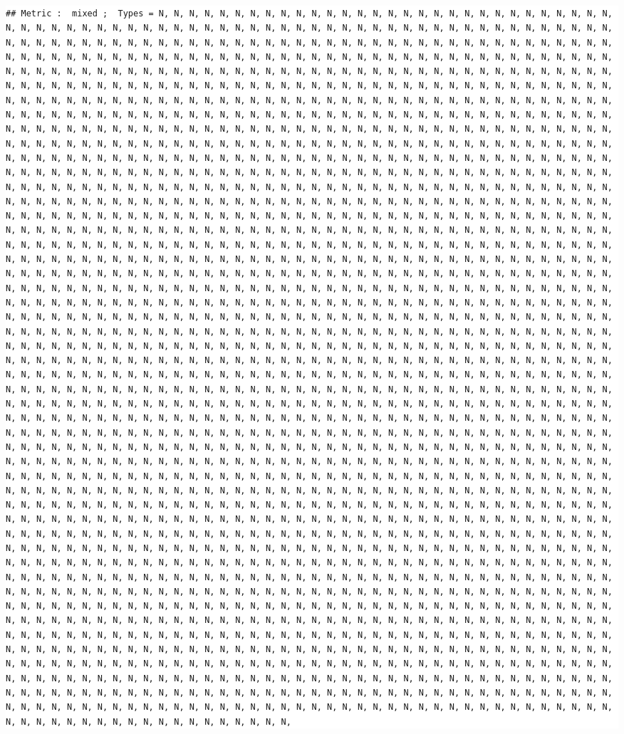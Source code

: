 ```
## Metric :  mixed ;  Types = N, N, N, N, N, N, N, N, N, N, N, N, N, N, N, N, N, N, N, N, N, N, N, N, N, N, N, N, N, N, N, N, N, N, N, N, N, N, N, N, N, N, N, N, N, N, N, N, N, N, N, N, N, N, N, N, N, N, N, N, N, N, N, N, N, N, N, N, N, N, N, N, N, N, N, N, N, N, N, N, N, N, N, N, N, N, N, N, N, N, N, N, N, N, N, N, N, N, N, N, N, N, N, N, N, N, N, N, N, N, N, N, N, N, N, N, N, N, N, N, N, N, N, N, N, N, N, N, N, N, N, N, N, N, N, N, N, N, N, N, N, N, N, N, N, N, N, N, N, N, N, N, N, N, N, N, N, N, N, N, N, N, N, N, N, N, N, N, N, N, N, N, N, N, N, N, N, N, N, N, N, N, N, N, N, N, N, N, N, N, N, N, N, N, N, N, N, N, N, N, N, N, N, N, N, N, N, N, N, N, N, N, N, N, N, N, N, N, N, N, N, N, N, N, N, N, N, N, N, N, N, N, N, N, N, N, N, N, N, N, N, N, N, N, N, N, N, N, N, N, N, N, N, N, N, N, N, N, N, N, N, N, N, N, N, N, N, N, N, N, N, N, N, N, N, N, N, N, N, N, N, N, N, N, N, N, N, N, N, N, N, N, N, N, N, N, N, N, N, N, N, N, N, N, N, N, N, N, N, N, N, N, N, N, N, N, N, N, N, N, N, N, N, N, N, N, N, N, N, N, N, N, N, N, N, N, N, N, N, N, N, N, N, N, N, N, N, N, N, N, N, N, N, N, N, N, N, N, N, N, N, N, N, N, N, N, N, N, N, N, N, N, N, N, N, N, N, N, N, N, N, N, N, N, N, N, N, N, N, N, N, N, N, N, N, N, N, N, N, N, N, N, N, N, N, N, N, N, N, N, N, N, N, N, N, N, N, N, N, N, N, N, N, N, N, N, N, N, N, N, N, N, N, N, N, N, N, N, N, N, N, N, N, N, N, N, N, N, N, N, N, N, N, N, N, N, N, N, N, N, N, N, N, N, N, N, N, N, N, N, N, N, N, N, N, N, N, N, N, N, N, N, N, N, N, N, N, N, N, N, N, N, N, N, N, N, N, N, N, N, N, N, N, N, N, N, N, N, N, N, N, N, N, N, N, N, N, N, N, N, N, N, N, N, N, N, N, N, N, N, N, N, N, N, N, N, N, N, N, N, N, N, N, N, N, N, N, N, N, N, N, N, N, N, N, N, N, N, N, N, N, N, N, N, N, N, N, N, N, N, N, N, N, N, N, N, N, N, N, N, N, N, N, N, N, N, N, N, N, N, N, N, N, N, N, N, N, N, N, N, N, N, N, N, N, N, N, N, N, N, N, N, N, N, N, N, N, N, N, N, N, N, N, N, N, N, N, N, N, N, N, N, N, N, N, N, N, N, N, N, N, N, N, N, N, N, N, N, N, N, N, N, N, N, N, N, N, N, N, N, N, N, N, N, N, N, N, N, N, N, N, N, N, N, N, N, N, N, N, N, N, N, N, N, N, N, N, N, N, N, N, N, N, N, N, N, N, N, N, N, N, N, N, N, N, N, N, N, N, N, N, N, N, N, N, N, N, N, N, N, N, N, N, N, N, N, N, N, N, N, N, N, N, N, N, N, N, N, N, N, N, N, N, N, N, N, N, N, N, N, N, N, N, N, N, N, N, N, N, N, N, N, N, N, N, N, N, N, N, N, N, N, N, N, N, N, N, N, N, N, N, N, N, N, N, N, N, N, N, N, N, N, N, N, N, N, N, N, N, N, N, N, N, N, N, N, N, N, N, N, N, N, N, N, N, N, N, N, N, N, N, N, N, N, N, N, N, N, N, N, N, N, N, N, N, N, N, N, N, N, N, N, N, N, N, N, N, N, N, N, N, N, N, N, N, N, N, N, N, N, N, N, N, N, N, N, N, N, N, N, N, N, N, N, N, N, N, N, N, N, N, N, N, N, N, N, N, N, N, N, N, N, N, N, N, N, N, N, N, N, N, N, N, N, N, N, N, N, N, N, N, N, N, N, N, N, N, N, N, N, N, N, N, N, N, N, N, N, N, N, N, N, N, N, N, N, N, N, N, N, N, N, N, N, N, N, N, N, N, N, N, N, N, N, N, N, N, N, N, N, N, N, N, N, N, N, N, N, N, N, N, N, N, N, N, N, N, N, N, N, N, N, N, N, N, N, N, N, N, N, N, N, N, N, N, N, N, N, N, N, N, N, N, N, N, N, N, N, N, N, N, N, N, N, N, N, N, N, N, N, N, N, N, N, N, N, N, N, N, N, N, N, N, N, N, N, N, N, N, N, N, N, N, N, N, N, N, N, N, N, N, N, N, N, N, N, N, N, N, N, N, N, N, N, N, N, N, N, N, N, N, N, N, N, N, N, N, N, N, N, N, N, N, N, N, N, N, N, N, N, N, N, N, N, N, N, N, N, N, N, N, N, N, N, N, N, N, N, N, N, N, N, N, N, N, N, N, N, N, N, N, N, N, N, N, N, N, N, N, N, N, N, N, N, N, N, N, N, N, N, N, N, N, N, N, N, N, N, N, N, N, N, N, N, N, N, N, N, N, N, N, N, N, N, N, N, N, N, N, N, N, N, N, N, N, N, N, N, N, N, N, N, N, N, N, N, N, N, N, N, N, N, N, N, N, N, N, N, N, N, N, N, N, N, N, N, N, N, N, N, N, N, N, N, N, N, N, N, N, N, N, N, N, N, N, N, N, N, N, N, N, N, N, N, N, N, N, N, N, N, N, N, N, N, N, N, N, N, N, N, N, N, N, N, N, N, N, N, N, N, N, N, N, N, N, N, N, N, N, N, N, N, N, N, N, N, N, N, N, N, N, N, N, N, N, N, N, N, N, N, N, N, N, N, N, N, N, N, N, N, N, N, N, N, N, N, N, N, N, N, N, N, N, N, N, N, N, N, N, N, N, N, N, N, N, N, N, N, N, N, N, N, N, N, N, N, N, N, N, N, N, N, N, N, N, N, N, N, N, N, N, N, N, N, N, N, N, N, N, N, N, N, N, N, N, N, N, N, N, N, N, N, N, N, N, N, N, N, N, N, N, N, N, N, N, N, N, N, N, N, N, N, N, N, N, N, N, N, N, N, N, N, N, N, N, N, N, N, N, N, N, N, N, N, N, N, N, N, N, N, N, N, N, N, N, N, N, N, N, N, N, N, N, N, N, N, N, N, N, N, N, N, N, N, N, N, N, N, N, N, N, N, N, N, N, N, N, N, N, N, N, N, N, N, N, N, N, N, N, N, N, N, N, N, N, N, N, N, N, N, N, N, N, N, N, N, N, N, N, N, N, N, N, N, N, N, N, N, N, N, N, N, N, N, N, N, N, N, N, N, N, N, N, N, N, N, N, N, N, N, N, N, N, N, N, N, N, N, N, N, N, N, N, N, N, N, N, N, N, N, N, N, N, N, N, N, N, N, N, N, N, N, N, N, N, N, N, N, N, N, N, N, N, N, N, N, N, N, N, N, N, N, N, N, N, N, N, N, N, N, N, N, N, N, N, N, N, N, N, N, N, N, N, N, N, N, N, N, N, N, N, N, N, N, N, N, N, N, N, N, N, N, N, N, N, N, N, N, N, N, N, N, N, N, N, N, N, N, N, N, N, N, N, N, N, N, N, N, N, N, N, N, N, N, N, N, N, N, N, N, N, N, N, N, N, N, N, N, N, N, N, N, N, N, N, N, N, N, N, N, N, N, N, N, N, N, N, N, N, N, N, N, N, N, N, N, N, N, N, N, N, N, N, N, N, N, N, N, N, N, N, N, N, N, N, N, N, N, N, N, N, N, N, N, N, N, N, N, N, N, N, N, N, N, N, N, N, N, N, N, N, N, N, N, N, N, N, N, N, N, N, N, N, N, N, N, N, N, N, N, N, N, N, N, N, N, N, N, N, N, N, N, N, N, N, N, N, N, N, N, N, N, N, N, N, N, N, N, N, N, N, N, N, N, N, N, N, N, N, N, N, N, N, N, N, N, N, N, N, N, N, N, N, N, N, N, N, N, N, N, N, N, N, N, N, N, N, N, N, N, N, N, N, N, N, N, N, N, N, N, N, N, N, N, N, N, N, N, N, N, N, N, N, N, N, N, N, N, N, N, N, N, N, N, N, N, N, N, N, N, N, N, N, N, N, N, N, N, N, N, N, N, N, N, N, N, N, N, N, N, N, N, N, N, N, N, N, N, N, N, N, N, N, N, N, N, N, N, N, N, N, N, N, N, N, N, N, N, N, N, N, N, N, N, N, N, N, N, N, N, N, N, N, N, N, N, N, N, N, N, N, N, N, N, N, N, N, N, N, N, N, N, N, N, N, N, N, N, N, N, N, N, N, N, N, N, N, N, N, N, N, N, N, N, N, N, N, N, N,
```